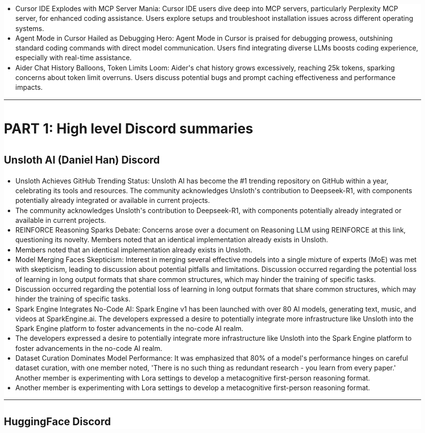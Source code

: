 * Cursor IDE Explodes with MCP Server Mania: Cursor IDE users dive deep into MCP servers, particularly Perplexity MCP server, for enhanced coding assistance. Users explore setups and troubleshoot installation issues across different operating systems.
* Agent Mode in Cursor Hailed as Debugging Hero: Agent Mode in Cursor is praised for debugging prowess, outshining standard coding commands with direct model communication. Users find integrating diverse LLMs boosts coding experience, especially with real-time assistance.
* Aider Chat History Balloons, Token Limits Loom: Aider's chat history grows excessively, reaching 25k tokens, sparking concerns about token limit overruns. Users discuss potential bugs and prompt caching effectiveness and performance impacts.

---
# PART 1: High level Discord summaries

## Unsloth AI (Daniel Han) Discord

* Unsloth Achieves GitHub Trending Status: Unsloth AI has become the #1 trending repository on GitHub within a year, celebrating its tools and resources.
The community acknowledges Unsloth's contribution to Deepseek-R1, with components potentially already integrated or available in current projects.
* The community acknowledges Unsloth's contribution to Deepseek-R1, with components potentially already integrated or available in current projects.
* REINFORCE Reasoning Sparks Debate: Concerns arose over a document on Reasoning LLM using REINFORCE at this link, questioning its novelty.
Members noted that an identical implementation already exists in Unsloth.
* Members noted that an identical implementation already exists in Unsloth.
* Model Merging Faces Skepticism: Interest in merging several effective models into a single mixture of experts (MoE) was met with skepticism, leading to discussion about potential pitfalls and limitations.
Discussion occurred regarding the potential loss of learning in long output formats that share common structures, which may hinder the training of specific tasks.
* Discussion occurred regarding the potential loss of learning in long output formats that share common structures, which may hinder the training of specific tasks.
* Spark Engine Integrates No-Code AI: Spark Engine v1 has been launched with over 80 AI models, generating text, music, and videos at SparkEngine.ai.
The developers expressed a desire to potentially integrate more infrastructure like Unsloth into the Spark Engine platform to foster advancements in the no-code AI realm.
* The developers expressed a desire to potentially integrate more infrastructure like Unsloth into the Spark Engine platform to foster advancements in the no-code AI realm.
* Dataset Curation Dominates Model Performance: It was emphasized that 80% of a model's performance hinges on careful dataset curation, with one member noted, 'There is no such thing as redundant research - you learn from every paper.'
Another member is experimenting with Lora settings to develop a metacognitive first-person reasoning format.
* Another member is experimenting with Lora settings to develop a metacognitive first-person reasoning format.

---

## HuggingFace Discord
